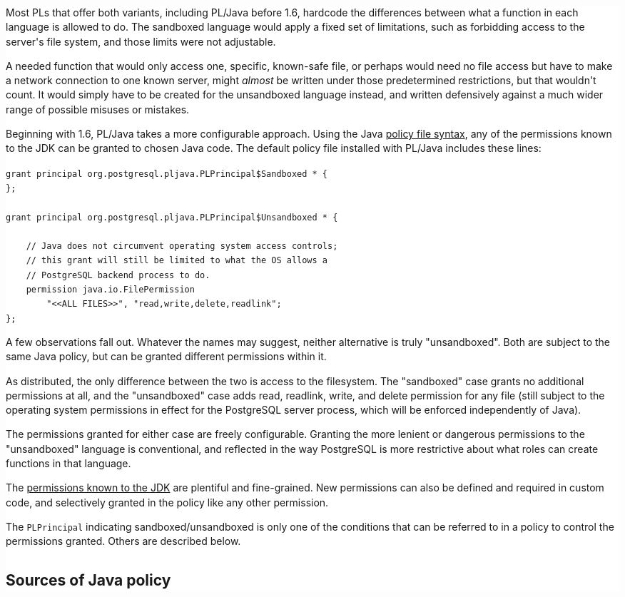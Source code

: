 Most PLs that offer both variants, including PL/Java before 1.6, hardcode
the differences between what a function in each language is allowed to do.
The sandboxed language would apply a fixed set of limitations, such as
forbidding access to the server's file system, and those limits were
not adjustable.

A needed function that would only access one, specific, known-safe file, or
perhaps would need no file access but have to make a network connection to one
known server, might _almost_ be written under those predetermined restrictions,
but that wouldn't count. It would simply have to be created for the unsandboxed
language instead, and written defensively against a much wider range of possible
misuses or mistakes.

Beginning with 1.6, PL/Java takes a more configurable approach. Using the Java
[policy file syntax][pfsyn], any of the permissions known to the JDK can
be granted to chosen Java code. The default policy file installed with PL/Java
includes these lines:

```
grant principal org.postgresql.pljava.PLPrincipal$Sandboxed * {
};

grant principal org.postgresql.pljava.PLPrincipal$Unsandboxed * {

    // Java does not circumvent operating system access controls;
    // this grant will still be limited to what the OS allows a
    // PostgreSQL backend process to do.
    permission java.io.FilePermission
        "<<ALL FILES>>", "read,write,delete,readlink";
};
```

A few observations fall out. Whatever the names may suggest, neither alternative
is truly "unsandboxed". Both are subject to the same Java policy, but can
be granted different permissions within it.

As distributed, the only difference between the two is access to the filesystem.
The "sandboxed" case grants no additional permissions at all, and the
"unsandboxed" case adds read, readlink, write, and delete permission for any
file (still subject to the operating system permissions in effect for the
PostgreSQL server process, which will be enforced independently of Java).

The permissions granted for either case are freely configurable. Granting
the more lenient or dangerous permissions to the "unsandboxed" language is
conventional, and reflected in the way PostgreSQL is more restrictive about
what roles can create functions in that language.

The [permissions known to the JDK][jdkperms] are plentiful and fine-grained.
New permissions can also be defined and required in custom code, and selectively
granted in the policy like any other permission.

The `PLPrincipal` indicating sandboxed/unsandboxed is only one of the conditions
that can be referred to in a policy to control the permissions granted. Others
are described below.

## Sources of Java policy


[pfsyn]: https://docs.oracle.com/en/java/javase/14/security/permissions-jdk1.html#GUID-7942E6F8-8AAB-4404-9FE9-E08DD6FFCFFA
[jdkperms]: https://docs.oracle.com/en/java/javase/14/security/permissions-jdk1.html#GUID-1E8E213A-D7F2-49F1-A2F0-EFB3397A8C95
[confvar]: variables.html
[dopriv]: https://docs.oracle.com/en/java/javase/14/security/java-se-platform-security-architecture.html#GUID-E8898CB5-65BB-4D1A-A574-8F7112FC353F
[sqljajl]: ../pljava/apidocs/org.postgresql.pljava.internal/org/postgresql/pljava/management/Commands.html#alias_java_language
[tssec]: https://docs.oracle.com/en/java/javase/14/security/troubleshooting-security.html
[trial]: trial.html